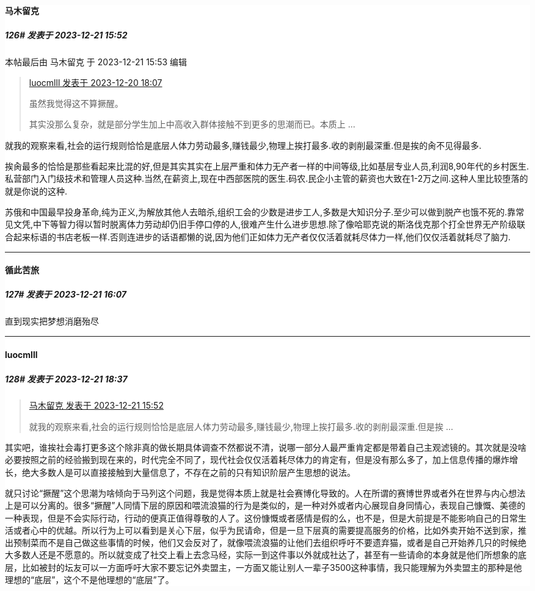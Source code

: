 ####  马木留克  
##### 126#       发表于 2023-12-21 15:52

 本帖最后由 马木留克 于 2023-12-21 15:53 编辑 
<blockquote><a href="httphttps://bbs.saraba1st.com/2b/forum.php?mod=redirect&amp;goto=findpost&amp;pid=63389360&amp;ptid=2164803" target="_blank">luocmlll 发表于 2023-12-20 18:07</a>

虽然我觉得这不算撅醒。

其实没那么复杂，就是部分学生加上中高收入群体接触不到更多的思潮而已。本质上 ...</blockquote>
就我的观察来看,社会的运行规则恰恰是底层人体力劳动最多,赚钱最少,物理上挨打最多.收的剥削最深重.但是挨的肏不见得最多.

挨肏最多的恰恰是那些看起来比混的好,但是其实其实在上层严重和体力无产者一样的中间等级,比如基层专业人员,利润8,90年代的乡村医生.私营部门入门级技术和管理人员这种.当然,在薪资上,现在中西部医院的医生.码农.民企小主管的薪资也大致在1-2万之间.这种人里比较堕落的就是你说的这种.

苏俄和中国最早投身革命,纯为正义,为解放其他人去暗杀,组织工会的少数是进步工人,多数是大知识分子.至少可以做到脱产也饿不死的.靠常见文凭,中下等智力得以暂时脱离体力劳动却仍旧手停口停的人,很难产生什么进步思想.除了像哈耶克说的斯洛伐克那个打全世界无产阶级联合起来标语的书店老板一样.否则连进步的话语都懒的说,因为他们正如体力无产者仅仅活着就耗尽体力一样,他们仅仅活着就耗尽了脑力.


*****

####  循此苦旅  
##### 127#       发表于 2023-12-21 16:07

直到现实把梦想消磨殆尽


*****

####  luocmlll  
##### 128#       发表于 2023-12-21 18:37

<blockquote><a href="httphttps://bbs.saraba1st.com/2b/forum.php?mod=redirect&amp;goto=findpost&amp;pid=63398718&amp;ptid=2164803" target="_blank">马木留克 发表于 2023-12-21 15:52</a>

就我的观察来看,社会的运行规则恰恰是底层人体力劳动最多,赚钱最少,物理上挨打最多.收的剥削最深重.但是挨 ...</blockquote>
其实吧，谁挨社会毒打更多这个除非真的做长期具体调查不然都说不清，说哪一部分人最严重肯定都是带着自己主观滤镜的。其次就是没啥必要按照之前的经验搬到现在来的，时代完全不同了，现代社会仅仅活着耗尽体力的肯定有，但是没有那么多了，加上信息传播的爆炸增长，绝大多数人是可以直接接触到大量信息了，不存在之前的只有知识阶层产生思想的说法。

就只讨论“撅醒”这个思潮为啥倾向于马列这个问题，我是觉得本质上就是社会赛博化导致的。人在所谓的赛博世界或者外在世界与内心想法上是可以分离的。很多“撅醒”人同情下层的原因和喂流浪猫的行为是类似的，是一种对外或者内心展现自身同情心，表现自己慷慨、美德的一种表现，但是不会实际行动，行动的便真正值得尊敬的人了。这份慷慨或者感情是假的么，也不是，但是大前提是不能影响自己的日常生活或者心中的优越。所以行为上可以看到是关心下层，似乎为民请命，但是一旦下层真的需要提高服务的价格，比如外卖开始不送到家，推出预制菜而不是自己做这些事情的时候，他们又会反对了，就像喂流浪猫的让他们去组织呼吁不要遗弃猫，或者是自己开始养几只的时候绝大多数人还是不愿意的。所以就变成了社交上看上去念马经，实际一到这件事以外就成社达了，甚至有一些请命的本身就是他们所想象的底层，比如被封的坛友可以一方面呼吁大家不要忘记外卖盟主，一方面又能让别人一辈子3500这种事情，我只能理解为外卖盟主的那种是他理想的“底层”，这个不是他理想的“底层”了。

